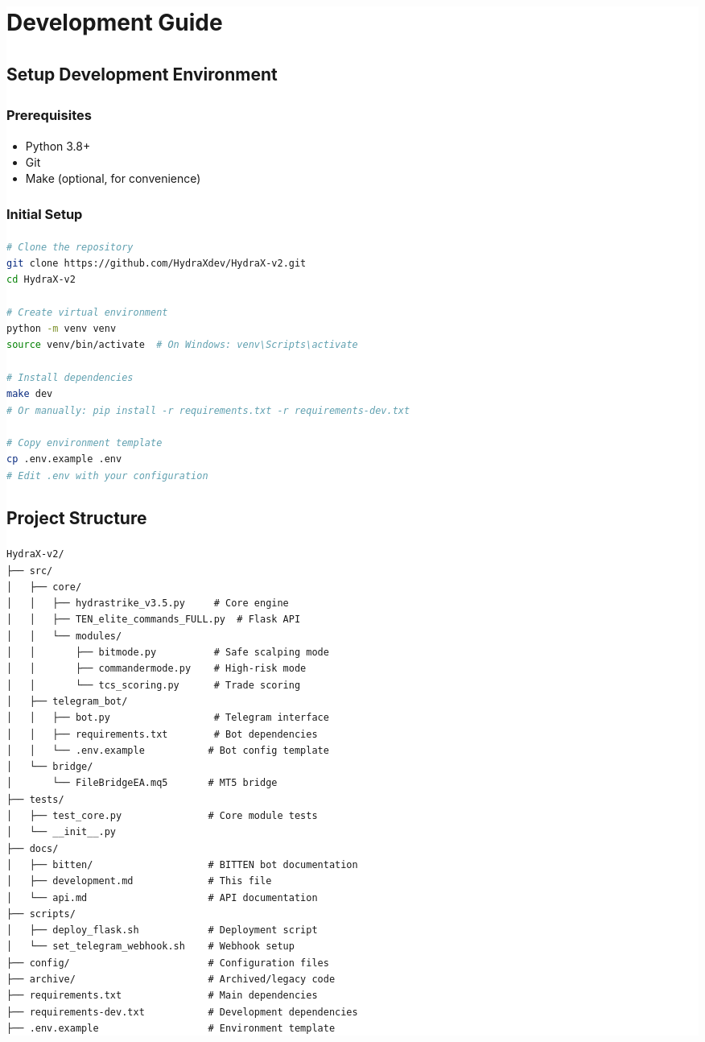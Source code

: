 # Development Guide

## Setup Development Environment

### Prerequisites
- Python 3.8+
- Git
- Make (optional, for convenience)

### Initial Setup
```bash
# Clone the repository
git clone https://github.com/HydraXdev/HydraX-v2.git
cd HydraX-v2

# Create virtual environment
python -m venv venv
source venv/bin/activate  # On Windows: venv\Scripts\activate

# Install dependencies
make dev
# Or manually: pip install -r requirements.txt -r requirements-dev.txt

# Copy environment template
cp .env.example .env
# Edit .env with your configuration
```

## Project Structure

```
HydraX-v2/
├── src/
│   ├── core/
│   │   ├── hydrastrike_v3.5.py     # Core engine
│   │   ├── TEN_elite_commands_FULL.py  # Flask API
│   │   └── modules/
│   │       ├── bitmode.py          # Safe scalping mode
│   │       ├── commandermode.py    # High-risk mode
│   │       └── tcs_scoring.py      # Trade scoring
│   ├── telegram_bot/
│   │   ├── bot.py                  # Telegram interface
│   │   ├── requirements.txt        # Bot dependencies
│   │   └── .env.example           # Bot config template
│   └── bridge/
│       └── FileBridgeEA.mq5       # MT5 bridge
├── tests/
│   ├── test_core.py               # Core module tests
│   └── __init__.py
├── docs/
│   ├── bitten/                    # BITTEN bot documentation
│   ├── development.md             # This file
│   └── api.md                     # API documentation
├── scripts/
│   ├── deploy_flask.sh            # Deployment script
│   └── set_telegram_webhook.sh    # Webhook setup
├── config/                        # Configuration files
├── archive/                       # Archived/legacy code
├── requirements.txt               # Main dependencies
├── requirements-dev.txt           # Development dependencies
├── .env.example                   # Environment template
```